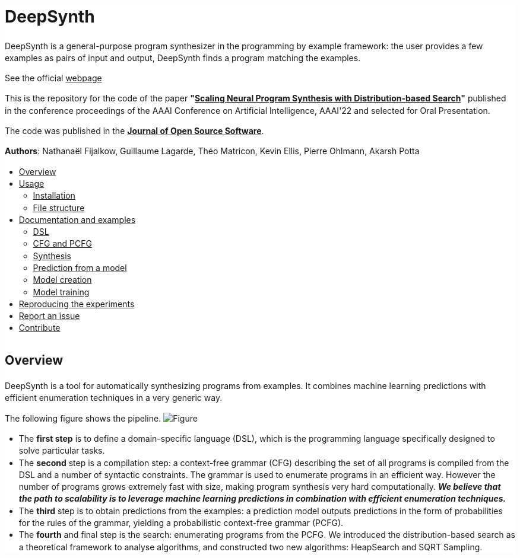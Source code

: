 # DeepSynth

DeepSynth is a general-purpose program synthesizer in the programming by example framework: the user provides a few examples as pairs of input and output, DeepSynth finds a program matching the examples.

See the official [webpage](https://deepsynth.labri.fr/)

This is the repository for the code of the paper **"[Scaling Neural Program Synthesis with Distribution-based Search](https://arxiv.org/abs/2110.12485)"**
published in the conference proceedings of the AAAI Conference on Artificial Intelligence, AAAI'22 and selected for Oral Presentation.

The code was published in the **[Journal of Open Source Software](https://doi.org/10.21105/joss.04151)**.

**Authors**:
Nathanaël Fijalkow, Guillaume Lagarde, Théo Matricon, Kevin Ellis, Pierre Ohlmann, Akarsh Potta



- [Overview](#overview)
- [Usage](#usage)
  - [Installation](#installation)
  - [File structure](#file-structure)
- [Documentation and examples](#documentation-and-examples)
    - [DSL](#dsl)
    - [CFG and PCFG](#cfg-and-pcfg)
    - [Synthesis](#synthesis)
    - [Prediction from a model](#prediction-from-a-model)
    - [Model creation](#model-creation)
    - [Model training](#model-training)
- [Reproducing the experiments](#reproducing-the-experiments)
- [Report an issue](#report-an-issue)
- [Contribute](#contribute)



## Overview

DeepSynth is a tool for automatically synthesizing programs from examples. It combines machine learning predictions with efficient enumeration techniques in a very generic way.

The following figure shows the pipeline.
![Figure](https://github.com/nathanael-fijalkow/DeepSynth/raw/main/main_figure.png)

- The **first step** is to define a domain-specific language (DSL), which is the programming language specifically designed to solve particular tasks.
- The **second** step is a compilation step: a context-free grammar (CFG) describing the set of all programs is compiled from the DSL and a number of syntactic constraints. The grammar is used to enumerate programs in an efficient way.
However the number of programs grows extremely fast with size, making program synthesis very hard computationally.
***We believe that the path to scalability is to leverage machine learning predictions in combination with efficient enumeration techniques.***
- The **third** step is to obtain predictions from the examples: a prediction model outputs predictions in the form of probabilities for the rules of the grammar, yielding a probabilistic context-free grammar (PCFG).
- The **fourth** and final step is the search: enumerating programs from the PCFG. We introduced the distribution-based search as a theoretical framework to analyse algorithms, and constructed two new algorithms: HeapSearch and SQRT Sampling.
